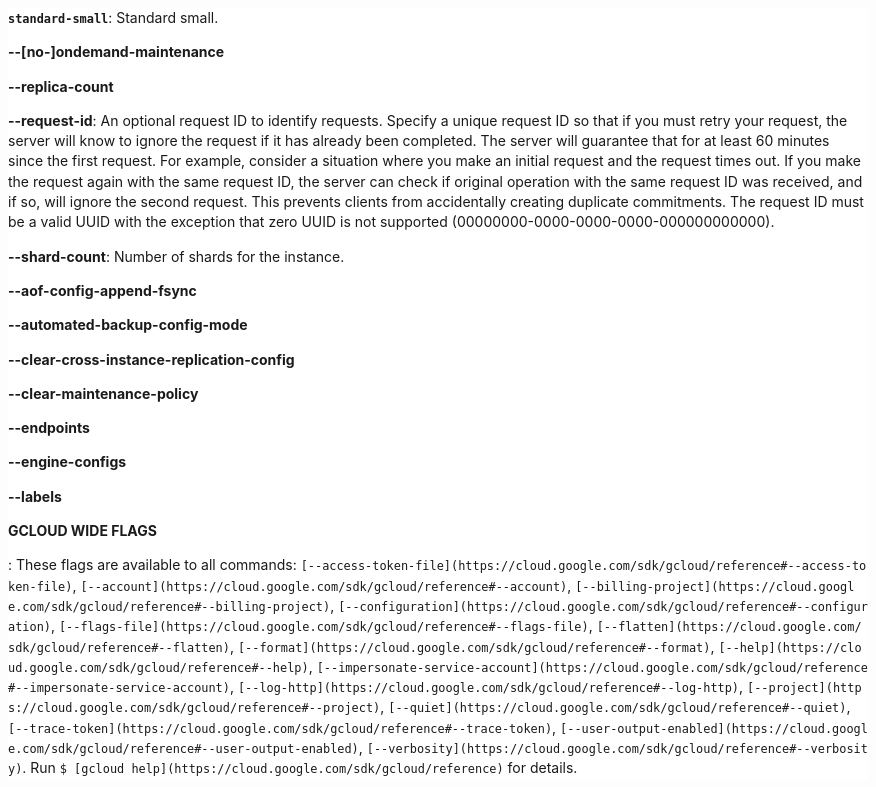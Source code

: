 **`standard-small`**:
Standard small.

**--[no-]ondemand-maintenance**

**--replica-count**

**--request-id**:
An optional request ID to identify requests. Specify a unique request ID so that
if you must retry your request, the server will know to ignore the request if it
has already been completed. The server will guarantee that for at least 60
minutes since the first request.
For example, consider a situation where you make an initial request and the
request times out. If you make the request again with the same request ID, the
server can check if original operation with the same request ID was received,
and if so, will ignore the second request. This prevents clients from
accidentally creating duplicate commitments.
The request ID must be a valid UUID with the exception that zero UUID is not
supported (00000000-0000-0000-0000-000000000000).

**--shard-count**:
Number of shards for the instance.

**--aof-config-append-fsync**

**--automated-backup-config-mode**

**--clear-cross-instance-replication-config**

**--clear-maintenance-policy**

**--endpoints**

**--engine-configs**

**--labels**

**GCLOUD WIDE FLAGS**

: These flags are available to all commands: `[--access-token-file](https://cloud.google.com/sdk/gcloud/reference#--access-token-file)`,
`[--account](https://cloud.google.com/sdk/gcloud/reference#--account)`, `[--billing-project](https://cloud.google.com/sdk/gcloud/reference#--billing-project)`,
`[--configuration](https://cloud.google.com/sdk/gcloud/reference#--configuration)`,
`[--flags-file](https://cloud.google.com/sdk/gcloud/reference#--flags-file)`,
`[--flatten](https://cloud.google.com/sdk/gcloud/reference#--flatten)`, `[--format](https://cloud.google.com/sdk/gcloud/reference#--format)`, `[--help](https://cloud.google.com/sdk/gcloud/reference#--help)`, `[--impersonate-service-account](https://cloud.google.com/sdk/gcloud/reference#--impersonate-service-account)`,
`[--log-http](https://cloud.google.com/sdk/gcloud/reference#--log-http)`,
`[--project](https://cloud.google.com/sdk/gcloud/reference#--project)`, `[--quiet](https://cloud.google.com/sdk/gcloud/reference#--quiet)`, `[--trace-token](https://cloud.google.com/sdk/gcloud/reference#--trace-token)`, `[--user-output-enabled](https://cloud.google.com/sdk/gcloud/reference#--user-output-enabled)`,
`[--verbosity](https://cloud.google.com/sdk/gcloud/reference#--verbosity)`.
Run `$ [gcloud help](https://cloud.google.com/sdk/gcloud/reference)` for details.
